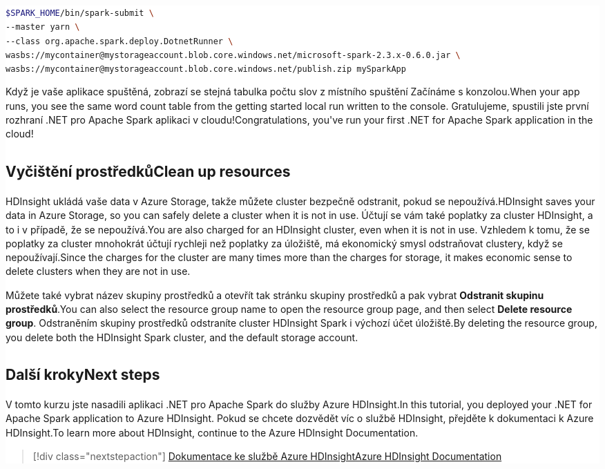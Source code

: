    ```bash
   $SPARK_HOME/bin/spark-submit \
   --master yarn \
   --class org.apache.spark.deploy.DotnetRunner \
   wasbs://mycontainer@mystorageaccount.blob.core.windows.net/microsoft-spark-2.3.x-0.6.0.jar \
   wasbs://mycontainer@mystorageaccount.blob.core.windows.net/publish.zip mySparkApp
   ```

   <span data-ttu-id="1dbcc-239">Když je vaše aplikace spuštěná, zobrazí se stejná tabulka počtu slov z místního spuštění Začínáme s konzolou.</span><span class="sxs-lookup"><span data-stu-id="1dbcc-239">When your app runs, you see the same word count table from the getting started local run written to the console.</span></span> <span data-ttu-id="1dbcc-240">Gratulujeme, spustili jste první rozhraní .NET pro Apache Spark aplikaci v cloudu!</span><span class="sxs-lookup"><span data-stu-id="1dbcc-240">Congratulations, you've run your first .NET for Apache Spark application in the cloud!</span></span>

## <a name="clean-up-resources"></a><span data-ttu-id="1dbcc-241">Vyčištění prostředků</span><span class="sxs-lookup"><span data-stu-id="1dbcc-241">Clean up resources</span></span>

<span data-ttu-id="1dbcc-242">HDInsight ukládá vaše data v Azure Storage, takže můžete cluster bezpečně odstranit, pokud se nepoužívá.</span><span class="sxs-lookup"><span data-stu-id="1dbcc-242">HDInsight saves your data in Azure Storage, so you can safely delete a cluster when it is not in use.</span></span> <span data-ttu-id="1dbcc-243">Účtují se vám také poplatky za cluster HDInsight, a to i v případě, že se nepoužívá.</span><span class="sxs-lookup"><span data-stu-id="1dbcc-243">You are also charged for an HDInsight cluster, even when it is not in use.</span></span> <span data-ttu-id="1dbcc-244">Vzhledem k tomu, že se poplatky za cluster mnohokrát účtují rychleji než poplatky za úložiště, má ekonomický smysl odstraňovat clustery, když se nepoužívají.</span><span class="sxs-lookup"><span data-stu-id="1dbcc-244">Since the charges for the cluster are many times more than the charges for storage, it makes economic sense to delete clusters when they are not in use.</span></span>

<span data-ttu-id="1dbcc-245">Můžete také vybrat název skupiny prostředků a otevřít tak stránku skupiny prostředků a pak vybrat **Odstranit skupinu prostředků**.</span><span class="sxs-lookup"><span data-stu-id="1dbcc-245">You can also select the resource group name to open the resource group page, and then select **Delete resource group**.</span></span> <span data-ttu-id="1dbcc-246">Odstraněním skupiny prostředků odstraníte cluster HDInsight Spark i výchozí účet úložiště.</span><span class="sxs-lookup"><span data-stu-id="1dbcc-246">By deleting the resource group, you delete both the HDInsight Spark cluster, and the default storage account.</span></span>

## <a name="next-steps"></a><span data-ttu-id="1dbcc-247">Další kroky</span><span class="sxs-lookup"><span data-stu-id="1dbcc-247">Next steps</span></span>

<span data-ttu-id="1dbcc-248">V tomto kurzu jste nasadili aplikaci .NET pro Apache Spark do služby Azure HDInsight.</span><span class="sxs-lookup"><span data-stu-id="1dbcc-248">In this tutorial, you deployed your .NET for Apache Spark application to Azure HDInsight.</span></span> <span data-ttu-id="1dbcc-249">Pokud se chcete dozvědět víc o službě HDInsight, přejděte k dokumentaci k Azure HDInsight.</span><span class="sxs-lookup"><span data-stu-id="1dbcc-249">To learn more about HDInsight, continue to the Azure HDInsight Documentation.</span></span>

> [!div class="nextstepaction"]
> [<span data-ttu-id="1dbcc-250">Dokumentace ke službě Azure HDInsight</span><span class="sxs-lookup"><span data-stu-id="1dbcc-250">Azure HDInsight Documentation</span></span>](https://docs.microsoft.com/azure/hdinsight/)
